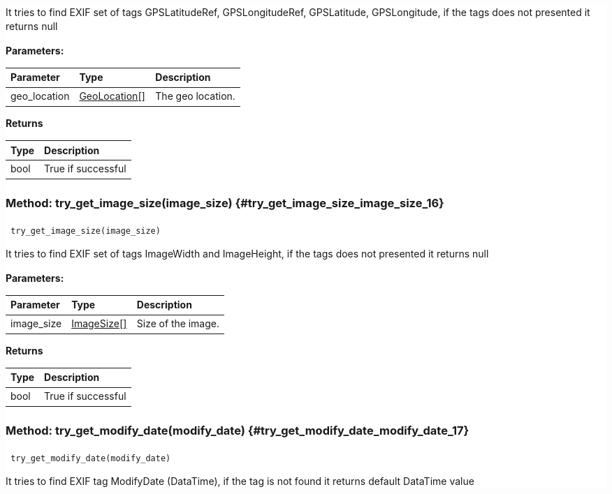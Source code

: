 It tries to find EXIF set of tags GPSLatitudeRef, GPSLongitudeRef, GPSLatitude, GPSLongitude, if the tags does not presented it returns null

**Parameters:**

| Parameter | Type | Description |
| :- | :- | :- |
| geo_location | [GeoLocation[]](/psd/python-net/aspose.gis.imagemetadata/geolocation) | The geo location. |

**Returns**

| Type | Description |
| :- | :- |
| bool | True if successful |


### Method: try_get_image_size(image_size) {#try_get_image_size_image_size_16}


```
 try_get_image_size(image_size) 
```

It tries to find EXIF set of tags ImageWidth and ImageHeight, if the tags does not presented it returns null

**Parameters:**

| Parameter | Type | Description |
| :- | :- | :- |
| image_size | [ImageSize[]](/psd/python-net/aspose.gis.imagemetadata/imagesize) | Size of the image. |

**Returns**

| Type | Description |
| :- | :- |
| bool | True if successful |


### Method: try_get_modify_date(modify_date) {#try_get_modify_date_modify_date_17}


```
 try_get_modify_date(modify_date) 
```

It tries to find EXIF tag ModifyDate (DataTime), if the tag is not found it returns default DataTime value
